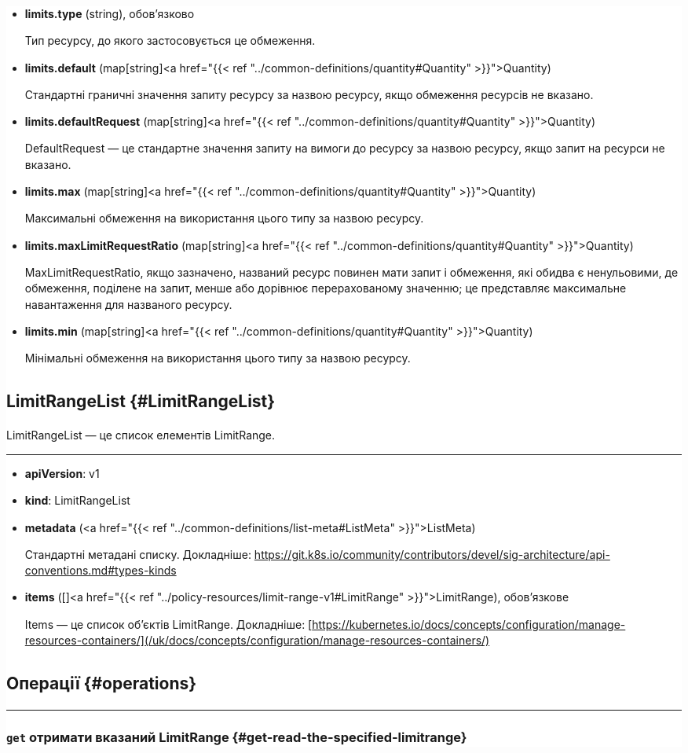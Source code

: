  - **limits.type** (string), обовʼязково

    Тип ресурсу, до якого застосовується це обмеження.

  - **limits.default** (map[string]<a href="{{< ref "../common-definitions/quantity#Quantity" >}}">Quantity</a>)

    Стандартні граничні значення запиту ресурсу за назвою ресурсу, якщо обмеження ресурсів не вказано.

  - **limits.defaultRequest** (map[string]<a href="{{< ref "../common-definitions/quantity#Quantity" >}}">Quantity</a>)

    DefaultRequest — це стандартне значення запиту на вимоги до ресурсу за назвою ресурсу, якщо запит на ресурси не вказано.

  - **limits.max** (map[string]<a href="{{< ref "../common-definitions/quantity#Quantity" >}}">Quantity</a>)

    Максимальні обмеження на використання цього типу за назвою ресурсу.

  - **limits.maxLimitRequestRatio** (map[string]<a href="{{< ref "../common-definitions/quantity#Quantity" >}}">Quantity</a>)

    MaxLimitRequestRatio, якщо зазначено, названий ресурс повинен мати запит і обмеження, які обидва є ненульовими, де обмеження, поділене на запит, менше або дорівнює перерахованому значенню; це представляє максимальне навантаження для названого ресурсу.

  - **limits.min** (map[string]<a href="{{< ref "../common-definitions/quantity#Quantity" >}}">Quantity</a>)

    Мінімальні обмеження на використання цього типу за назвою ресурсу.

## LimitRangeList {#LimitRangeList}

LimitRangeList — це список елементів LimitRange.

---

- **apiVersion**: v1

- **kind**: LimitRangeList

- **metadata** (<a href="{{< ref "../common-definitions/list-meta#ListMeta" >}}">ListMeta</a>)

  Стандартні метадані списку. Докладніше: https://git.k8s.io/community/contributors/devel/sig-architecture/api-conventions.md#types-kinds

- **items** ([]<a href="{{< ref "../policy-resources/limit-range-v1#LimitRange" >}}">LimitRange</a>), обовʼязкове

  Items — це список обʼєктів LimitRange. Докладніше: [https://kubernetes.io/docs/concepts/configuration/manage-resources-containers/](/uk/docs/concepts/configuration/manage-resources-containers/)

## Операції {#operations}

---

### `get` отримати вказаний LimitRange {#get-read-the-specified-limitrange}
